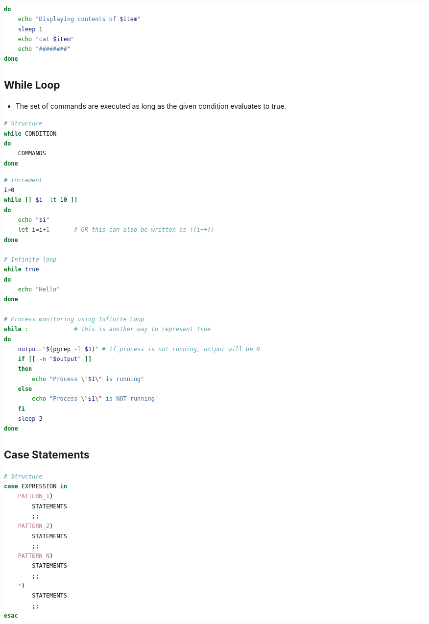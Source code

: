 ```BASH
do
    echo "Displaying contents of $item"
    sleep 1
    echo "cat $item"
    echo "########"
done
```
## While Loop
- The set of commands are executed as long as the given condition evaluates to true.
```BASH
# Structure
while CONDITION
do
    COMMANDS
done
```
```BASH
# Increment 
i=0
while [[ $i -lt 10 ]]
do
    echo "$i"
    let i=i+1       # OR this can also be written as ((i++))
done

# Infinite loop
while true
do
    echo "Hello"
done

# Process monitoring using Infinite Loop
while :             # This is another way to represent true
do
    output="$(pgrep -l $1)" # If process is not running, output will be 0
    if [[ -n "$output" ]]
    then
        echo "Process \"$1\" is running"
    else
        echo "Process \"$1\" is NOT running"
    fi
    sleep 3
done
```
## Case Statements
```BASH
# Structure
case EXPRESSION in
    PATTERN_1)
        STATEMENTS
        ;;
    PATTERN_2)
        STATEMENTS
        ;;
    PATTERN_N)
        STATEMENTS
        ;;
    *)
        STATEMENTS
        ;;
esac
```